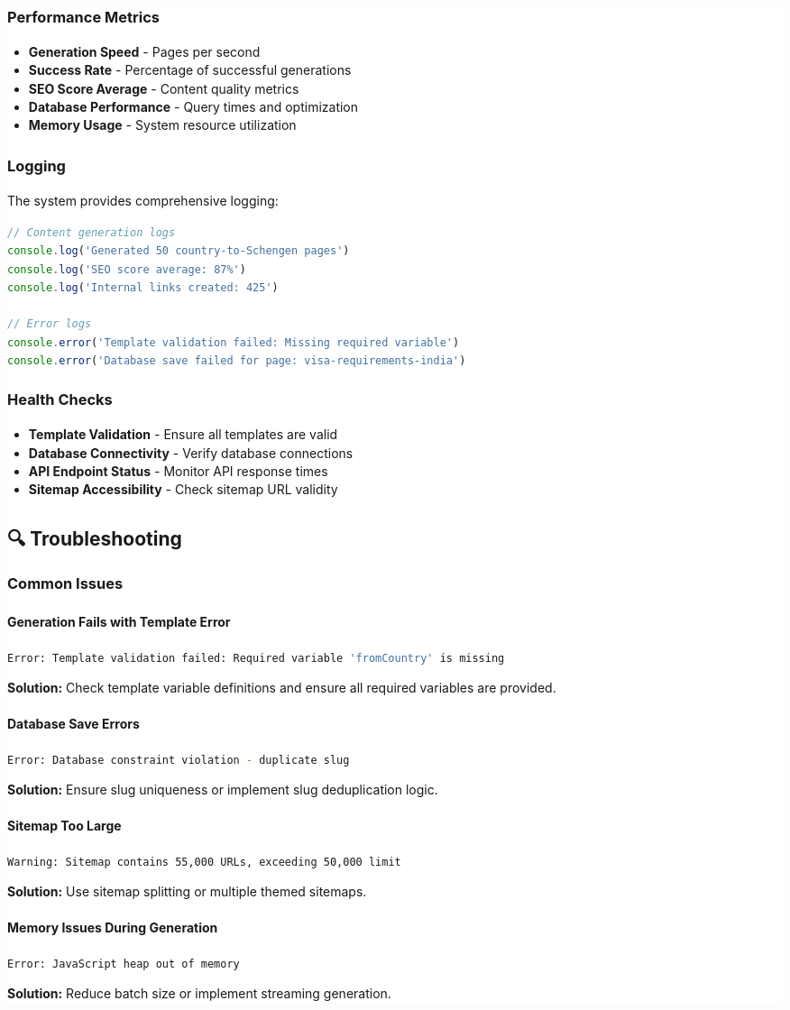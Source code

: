 ### Performance Metrics

- **Generation Speed** - Pages per second
- **Success Rate** - Percentage of successful generations
- **SEO Score Average** - Content quality metrics
- **Database Performance** - Query times and optimization
- **Memory Usage** - System resource utilization

### Logging

The system provides comprehensive logging:

```typescript
// Content generation logs
console.log('Generated 50 country-to-Schengen pages')
console.log('SEO score average: 87%')
console.log('Internal links created: 425')

// Error logs
console.error('Template validation failed: Missing required variable')
console.error('Database save failed for page: visa-requirements-india')
```

### Health Checks

- **Template Validation** - Ensure all templates are valid
- **Database Connectivity** - Verify database connections
- **API Endpoint Status** - Monitor API response times
- **Sitemap Accessibility** - Check sitemap URL validity

## 🔍 Troubleshooting

### Common Issues

#### Generation Fails with Template Error
```bash
Error: Template validation failed: Required variable 'fromCountry' is missing
```
**Solution:** Check template variable definitions and ensure all required variables are provided.

#### Database Save Errors
```bash
Error: Database constraint violation - duplicate slug
```
**Solution:** Ensure slug uniqueness or implement slug deduplication logic.

#### Sitemap Too Large
```bash
Warning: Sitemap contains 55,000 URLs, exceeding 50,000 limit
```
**Solution:** Use sitemap splitting or multiple themed sitemaps.

#### Memory Issues During Generation
```bash
Error: JavaScript heap out of memory
```
**Solution:** Reduce batch size or implement streaming generation.
